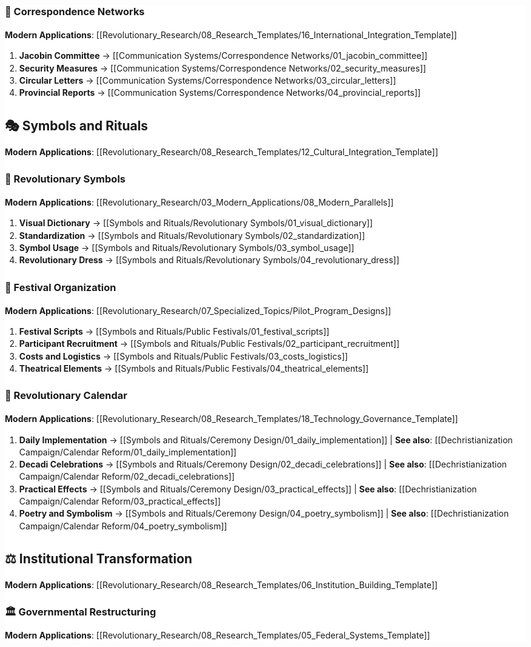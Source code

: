 ### 📮 Correspondence Networks
**Modern Applications**: [[Revolutionary_Research/08_Research_Templates/16_International_Integration_Template]]

1. **Jacobin Committee** → [[Communication Systems/Correspondence Networks/01_jacobin_committee]]
2. **Security Measures** → [[Communication Systems/Correspondence Networks/02_security_measures]]
3. **Circular Letters** → [[Communication Systems/Correspondence Networks/03_circular_letters]]
4. **Provincial Reports** → [[Communication Systems/Correspondence Networks/04_provincial_reports]]

## 🎭 Symbols and Rituals
**Modern Applications**: [[Revolutionary_Research/08_Research_Templates/12_Cultural_Integration_Template]]

### 🔮 Revolutionary Symbols
**Modern Applications**: [[Revolutionary_Research/03_Modern_Applications/08_Modern_Parallels]]

1. **Visual Dictionary** → [[Symbols and Rituals/Revolutionary Symbols/01_visual_dictionary]]
2. **Standardization** → [[Symbols and Rituals/Revolutionary Symbols/02_standardization]]
3. **Symbol Usage** → [[Symbols and Rituals/Revolutionary Symbols/03_symbol_usage]]
4. **Revolutionary Dress** → [[Symbols and Rituals/Revolutionary Symbols/04_revolutionary_dress]]

### 🎪 Festival Organization
**Modern Applications**: [[Revolutionary_Research/07_Specialized_Topics/Pilot_Program_Designs]]

1. **Festival Scripts** → [[Symbols and Rituals/Public Festivals/01_festival_scripts]]
2. **Participant Recruitment** → [[Symbols and Rituals/Public Festivals/02_participant_recruitment]]
3. **Costs and Logistics** → [[Symbols and Rituals/Public Festivals/03_costs_logistics]]
4. **Theatrical Elements** → [[Symbols and Rituals/Public Festivals/04_theatrical_elements]]

### 📅 Revolutionary Calendar
**Modern Applications**: [[Revolutionary_Research/08_Research_Templates/18_Technology_Governance_Template]]

1. **Daily Implementation** → [[Symbols and Rituals/Ceremony Design/01_daily_implementation]] | **See also**: [[Dechristianization Campaign/Calendar Reform/01_daily_implementation]]
2. **Decadi Celebrations** → [[Symbols and Rituals/Ceremony Design/02_decadi_celebrations]] | **See also**: [[Dechristianization Campaign/Calendar Reform/02_decadi_celebrations]]
3. **Practical Effects** → [[Symbols and Rituals/Ceremony Design/03_practical_effects]] | **See also**: [[Dechristianization Campaign/Calendar Reform/03_practical_effects]]
4. **Poetry and Symbolism** → [[Symbols and Rituals/Ceremony Design/04_poetry_symbolism]] | **See also**: [[Dechristianization Campaign/Calendar Reform/04_poetry_symbolism]]

## ⚖️ Institutional Transformation
**Modern Applications**: [[Revolutionary_Research/08_Research_Templates/06_Institution_Building_Template]]

### 🏛️ Governmental Restructuring
**Modern Applications**: [[Revolutionary_Research/08_Research_Templates/05_Federal_Systems_Template]]
